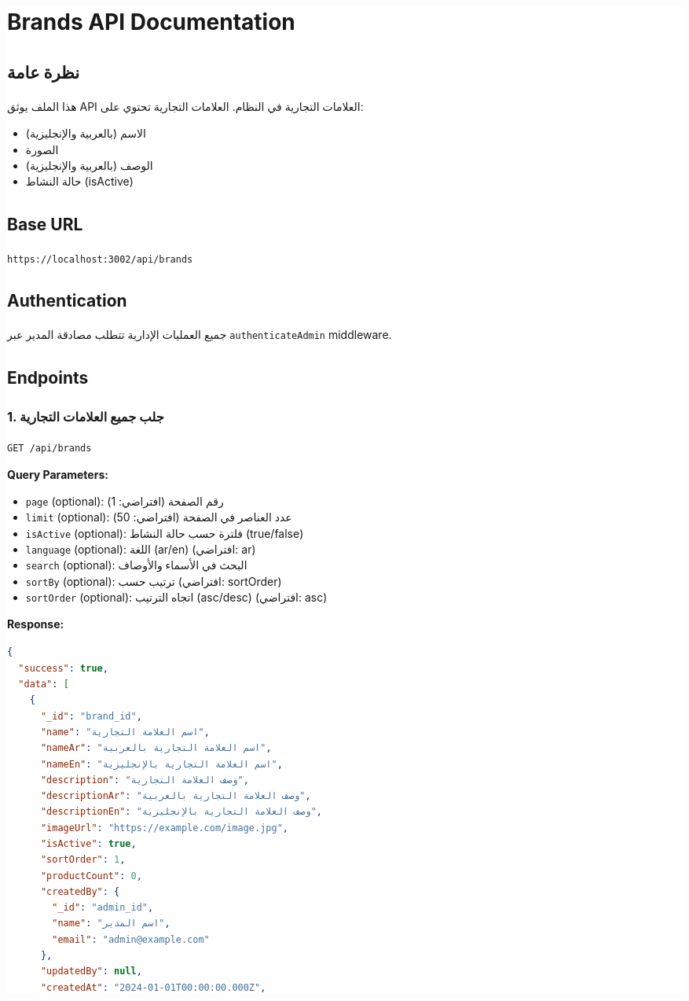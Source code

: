 # Brands API Documentation

## نظرة عامة

هذا الملف يوثق API العلامات التجارية في النظام. العلامات التجارية تحتوي على:

- الاسم (بالعربية والإنجليزية)
- الصورة
- الوصف (بالعربية والإنجليزية)
- حالة النشاط (isActive)

## Base URL

```
https://localhost:3002/api/brands
```

## Authentication

جميع العمليات الإدارية تتطلب مصادقة المدير عبر `authenticateAdmin` middleware.

## Endpoints

### 1. جلب جميع العلامات التجارية

```http
GET /api/brands
```

**Query Parameters:**

- `page` (optional): رقم الصفحة (افتراضي: 1)
- `limit` (optional): عدد العناصر في الصفحة (افتراضي: 50)
- `isActive` (optional): فلترة حسب حالة النشاط (true/false)
- `language` (optional): اللغة (ar/en) (افتراضي: ar)
- `search` (optional): البحث في الأسماء والأوصاف
- `sortBy` (optional): ترتيب حسب (افتراضي: sortOrder)
- `sortOrder` (optional): اتجاه الترتيب (asc/desc) (افتراضي: asc)

**Response:**

```json
{
  "success": true,
  "data": [
    {
      "_id": "brand_id",
      "name": "اسم العلامة التجارية",
      "nameAr": "اسم العلامة التجارية بالعربية",
      "nameEn": "اسم العلامة التجارية بالإنجليزية",
      "description": "وصف العلامة التجارية",
      "descriptionAr": "وصف العلامة التجارية بالعربية",
      "descriptionEn": "وصف العلامة التجارية بالإنجليزية",
      "imageUrl": "https://example.com/image.jpg",
      "isActive": true,
      "sortOrder": 1,
      "productCount": 0,
      "createdBy": {
        "_id": "admin_id",
        "name": "اسم المدير",
        "email": "admin@example.com"
      },
      "updatedBy": null,
      "createdAt": "2024-01-01T00:00:00.000Z",
```